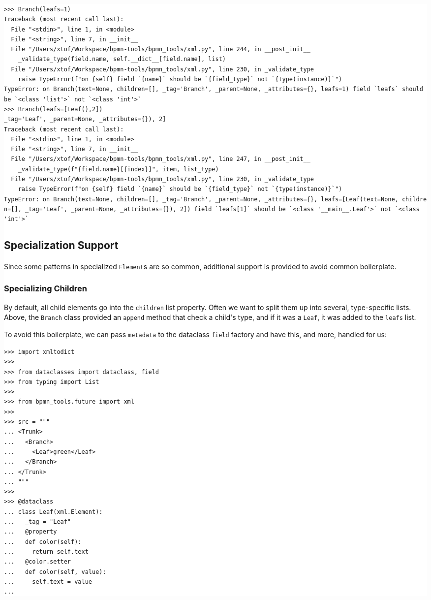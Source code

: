 ```pycon
>>> Branch(leafs=1)
Traceback (most recent call last):
  File "<stdin>", line 1, in <module>
  File "<string>", line 7, in __init__
  File "/Users/xtof/Workspace/bpmn-tools/bpmn_tools/xml.py", line 244, in __post_init__
    _validate_type(field.name, self.__dict__[field.name], list)
  File "/Users/xtof/Workspace/bpmn-tools/bpmn_tools/xml.py", line 230, in _validate_type
    raise TypeError(f"on {self} field `{name}` should be `{field_type}` not `{type(instance)}`")
TypeError: on Branch(text=None, children=[], _tag='Branch', _parent=None, _attributes={}, leafs=1) field `leafs` should be `<class 'list'>` not `<class 'int'>`
>>> Branch(leafs=[Leaf(),2])
_tag='Leaf', _parent=None, _attributes={}), 2]
Traceback (most recent call last):
  File "<stdin>", line 1, in <module>
  File "<string>", line 7, in __init__
  File "/Users/xtof/Workspace/bpmn-tools/bpmn_tools/xml.py", line 247, in __post_init__
    _validate_type(f"{field.name}[{index}]", item, list_type)
  File "/Users/xtof/Workspace/bpmn-tools/bpmn_tools/xml.py", line 230, in _validate_type
    raise TypeError(f"on {self} field `{name}` should be `{field_type}` not `{type(instance)}`")
TypeError: on Branch(text=None, children=[], _tag='Branch', _parent=None, _attributes={}, leafs=[Leaf(text=None, children=[], _tag='Leaf', _parent=None, _attributes={}), 2]) field `leafs[1]` should be `<class '__main__.Leaf'>` not `<class 'int'>`
```

## Specialization Support

Since some patterns in specialized `Element`s are so common, additional support is provided to avoid common boilerplate.

### Specializing Children

By default, all child elements go into the `children` list property. Often we want to split them up into several, type-specific lists. Above, the `Branch` class provided an `append` method that check a child's type, and if it was a `Leaf`, it was added to the `leafs` list.

To avoid this boilerplate, we can pass `metadata` to the dataclass `field` factory and have this, and more, handled for us:

```pycon
>>> import xmltodict
>>> 
>>> from dataclasses import dataclass, field
>>> from typing import List
>>> 
>>> from bpmn_tools.future import xml
>>> 
>>> src = """
... <Trunk>
...   <Branch>
...     <Leaf>green</Leaf>
...   </Branch>
... </Trunk>
... """
>>> 
>>> @dataclass
... class Leaf(xml.Element):
...   _tag = "Leaf"
...   @property
...   def color(self):
...     return self.text
...   @color.setter
...   def color(self, value):
...     self.text = value
... 
```
